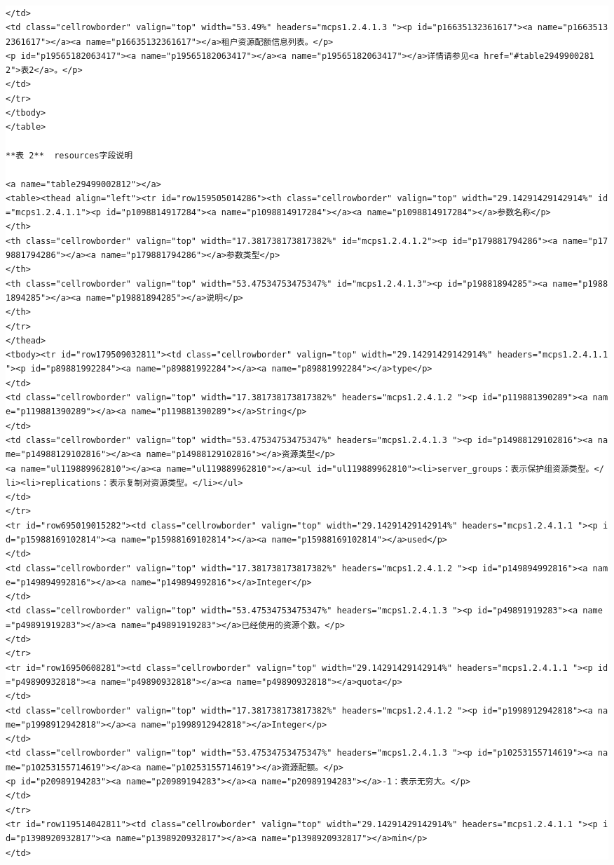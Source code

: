    </td>
    <td class="cellrowborder" valign="top" width="53.49%" headers="mcps1.2.4.1.3 "><p id="p16635132361617"><a name="p16635132361617"></a><a name="p16635132361617"></a>租户资源配额信息列表。</p>
    <p id="p19565182063417"><a name="p19565182063417"></a><a name="p19565182063417"></a>详情请参见<a href="#table29499002812">表2</a>。</p>
    </td>
    </tr>
    </tbody>
    </table>

    **表 2**  resources字段说明

    <a name="table29499002812"></a>
    <table><thead align="left"><tr id="row159505014286"><th class="cellrowborder" valign="top" width="29.14291429142914%" id="mcps1.2.4.1.1"><p id="p1098814917284"><a name="p1098814917284"></a><a name="p1098814917284"></a>参数名称</p>
    </th>
    <th class="cellrowborder" valign="top" width="17.381738173817382%" id="mcps1.2.4.1.2"><p id="p179881794286"><a name="p179881794286"></a><a name="p179881794286"></a>参数类型</p>
    </th>
    <th class="cellrowborder" valign="top" width="53.47534753475347%" id="mcps1.2.4.1.3"><p id="p19881894285"><a name="p19881894285"></a><a name="p19881894285"></a>说明</p>
    </th>
    </tr>
    </thead>
    <tbody><tr id="row179509032811"><td class="cellrowborder" valign="top" width="29.14291429142914%" headers="mcps1.2.4.1.1 "><p id="p89881992284"><a name="p89881992284"></a><a name="p89881992284"></a>type</p>
    </td>
    <td class="cellrowborder" valign="top" width="17.381738173817382%" headers="mcps1.2.4.1.2 "><p id="p119881390289"><a name="p119881390289"></a><a name="p119881390289"></a>String</p>
    </td>
    <td class="cellrowborder" valign="top" width="53.47534753475347%" headers="mcps1.2.4.1.3 "><p id="p14988129102816"><a name="p14988129102816"></a><a name="p14988129102816"></a>资源类型</p>
    <a name="ul119889962810"></a><a name="ul119889962810"></a><ul id="ul119889962810"><li>server_groups：表示保护组资源类型。</li><li>replications：表示复制对资源类型。</li></ul>
    </td>
    </tr>
    <tr id="row695019015282"><td class="cellrowborder" valign="top" width="29.14291429142914%" headers="mcps1.2.4.1.1 "><p id="p15988169102814"><a name="p15988169102814"></a><a name="p15988169102814"></a>used</p>
    </td>
    <td class="cellrowborder" valign="top" width="17.381738173817382%" headers="mcps1.2.4.1.2 "><p id="p149894992816"><a name="p149894992816"></a><a name="p149894992816"></a>Integer</p>
    </td>
    <td class="cellrowborder" valign="top" width="53.47534753475347%" headers="mcps1.2.4.1.3 "><p id="p49891919283"><a name="p49891919283"></a><a name="p49891919283"></a>已经使用的资源个数。</p>
    </td>
    </tr>
    <tr id="row16950608281"><td class="cellrowborder" valign="top" width="29.14291429142914%" headers="mcps1.2.4.1.1 "><p id="p49890932818"><a name="p49890932818"></a><a name="p49890932818"></a>quota</p>
    </td>
    <td class="cellrowborder" valign="top" width="17.381738173817382%" headers="mcps1.2.4.1.2 "><p id="p1998912942818"><a name="p1998912942818"></a><a name="p1998912942818"></a>Integer</p>
    </td>
    <td class="cellrowborder" valign="top" width="53.47534753475347%" headers="mcps1.2.4.1.3 "><p id="p10253155714619"><a name="p10253155714619"></a><a name="p10253155714619"></a>资源配额。</p>
    <p id="p20989194283"><a name="p20989194283"></a><a name="p20989194283"></a>-1：表示无穷大。</p>
    </td>
    </tr>
    <tr id="row119514042811"><td class="cellrowborder" valign="top" width="29.14291429142914%" headers="mcps1.2.4.1.1 "><p id="p1398920932817"><a name="p1398920932817"></a><a name="p1398920932817"></a>min</p>
    </td>